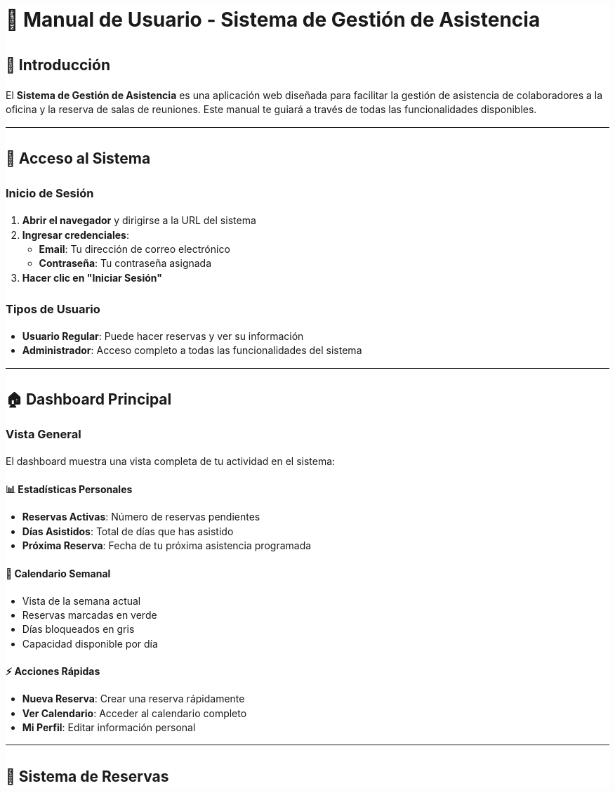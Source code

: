 # 📖 Manual de Usuario - Sistema de Gestión de Asistencia

## 🎯 Introducción

El **Sistema de Gestión de Asistencia** es una aplicación web diseñada para facilitar la gestión de asistencia de colaboradores a la oficina y la reserva de salas de reuniones. Este manual te guiará a través de todas las funcionalidades disponibles.

---

## 🔐 Acceso al Sistema

### Inicio de Sesión
1. **Abrir el navegador** y dirigirse a la URL del sistema
2. **Ingresar credenciales**:
   - **Email**: Tu dirección de correo electrónico
   - **Contraseña**: Tu contraseña asignada
3. **Hacer clic en "Iniciar Sesión"**

### Tipos de Usuario
- **Usuario Regular**: Puede hacer reservas y ver su información
- **Administrador**: Acceso completo a todas las funcionalidades del sistema

---

## 🏠 Dashboard Principal

### Vista General
El dashboard muestra una vista completa de tu actividad en el sistema:

#### 📊 Estadísticas Personales
- **Reservas Activas**: Número de reservas pendientes
- **Días Asistidos**: Total de días que has asistido
- **Próxima Reserva**: Fecha de tu próxima asistencia programada

#### 📅 Calendario Semanal
- Vista de la semana actual
- Reservas marcadas en verde
- Días bloqueados en gris
- Capacidad disponible por día

#### ⚡ Acciones Rápidas
- **Nueva Reserva**: Crear una reserva rápidamente
- **Ver Calendario**: Acceder al calendario completo
- **Mi Perfil**: Editar información personal

---

## 📅 Sistema de Reservas
